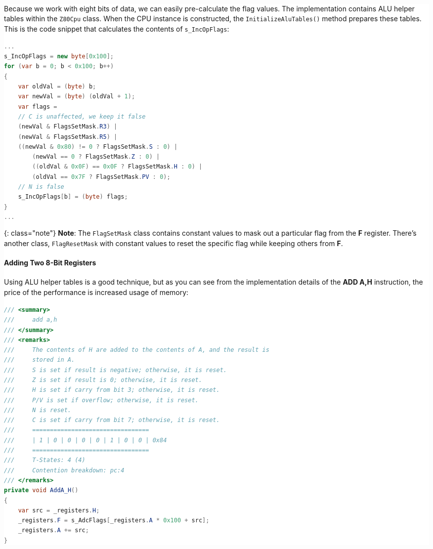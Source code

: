 Because we work with eight bits of data, we can easily pre-calculate the flag values. The implementation contains ALU helper tables within the `Z80Cpu` class. When the CPU instance is constructed, the `InitializeAluTables()` method prepares these tables. This is the code snippet that calculates the contents of `s_IncOpFlags`:

```csharp
...
s_IncOpFlags = new byte[0x100];
for (var b = 0; b < 0x100; b++)
{
    var oldVal = (byte) b;
    var newVal = (byte) (oldVal + 1);
    var flags =
    // C is unaffected, we keep it false
    (newVal & FlagsSetMask.R3) |
    (newVal & FlagsSetMask.R5) |
    ((newVal & 0x80) != 0 ? FlagsSetMask.S : 0) |
        (newVal == 0 ? FlagsSetMask.Z : 0) |
        ((oldVal & 0x0F) == 0x0F ? FlagsSetMask.H : 0) |
        (oldVal == 0x7F ? FlagsSetMask.PV : 0);
    // N is false
    s_IncOpFlags[b] = (byte) flags;
}
...
```

{: class="note"}
__Note__: The `FlagSetMask` class contains constant values to mask out a particular flag from the __F__ register. There’s another class, `FlagResetMask` with constant values to reset the specific flag while keeping others from __F__.

#### Adding Two 8-Bit Registers

Using ALU helper tables is a good technique, but as you can see from the implementation details of the __ADD A,H__ instruction, the price of the performance is increased usage of memory:

```csharp
/// <summary>
///     add a,h
/// </summary>
/// <remarks>
///     The contents of H are added to the contents of A, and the result is
///     stored in A.
///     S is set if result is negative; otherwise, it is reset.
///     Z is set if result is 0; otherwise, it is reset.
///     H is set if carry from bit 3; otherwise, it is reset.
///     P/V is set if overflow; otherwise, it is reset.
///     N is reset.
///     C is set if carry from bit 7; otherwise, it is reset.
///     =================================
///     | 1 | 0 | 0 | 0 | 0 | 1 | 0 | 0 | 0x84
///     =================================
///     T-States: 4 (4)
///     Contention breakdown: pc:4
/// </remarks>
private void AddA_H()
{
    var src = _registers.H;
    _registers.F = s_AdcFlags[_registers.A * 0x100 + src];
    _registers.A += src;
}
```
